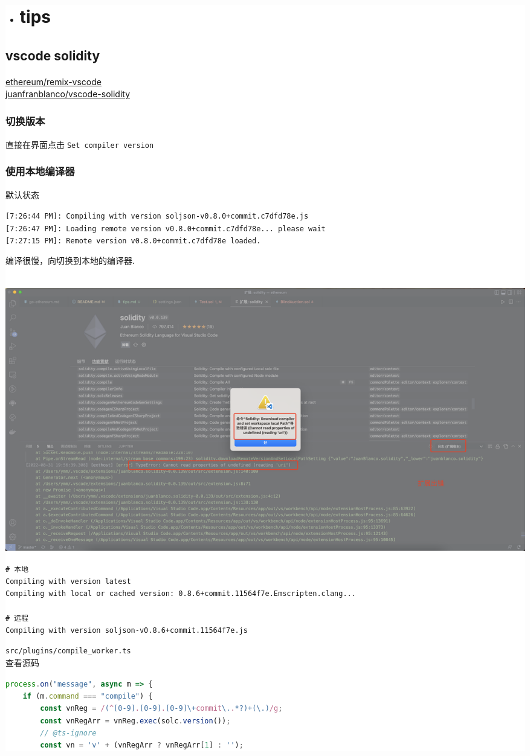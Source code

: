 - # tips

## vscode solidity 
[ethereum/remix-vscode](https://github.com/ethereum/remix-vscode)   
[juanfranblanco/vscode-solidity](https://github.com/juanfranblanco/vscode-solidity)    
### 切换版本
直接在界面点击 `Set compiler version` 

### 使用本地编译器

默认状态  
```shell
[7:26:44 PM]: Compiling with version soljson-v0.8.0+commit.c7dfd78e.js
[7:26:47 PM]: Loading remote version v0.8.0+commit.c7dfd78e... please wait
[7:27:15 PM]: Remote version v0.8.0+commit.c7dfd78e loaded.
```

编译很慢，向切换到本地的编译器.   


<br>
<div align=center>
  <img src="../res/images/vscode-solidity-compiler.png" width="100%"></img>
</div>


```shell
# 本地
Compiling with version latest
Compiling with local or cached version: 0.8.6+commit.11564f7e.Emscripten.clang...

# 远程
Compiling with version soljson-v0.8.6+commit.11564f7e.js
```
`src/plugins/compile_worker.ts`  
查看源码
```js
process.on("message", async m => {
	if (m.command === "compile") {
		const vnReg = /(^[0-9].[0-9].[0-9]\+commit\..*?)+(\.)/g;
		const vnRegArr = vnReg.exec(solc.version());
		// @ts-ignore
		const vn = 'v' + (vnRegArr ? vnRegArr[1] : '');
```